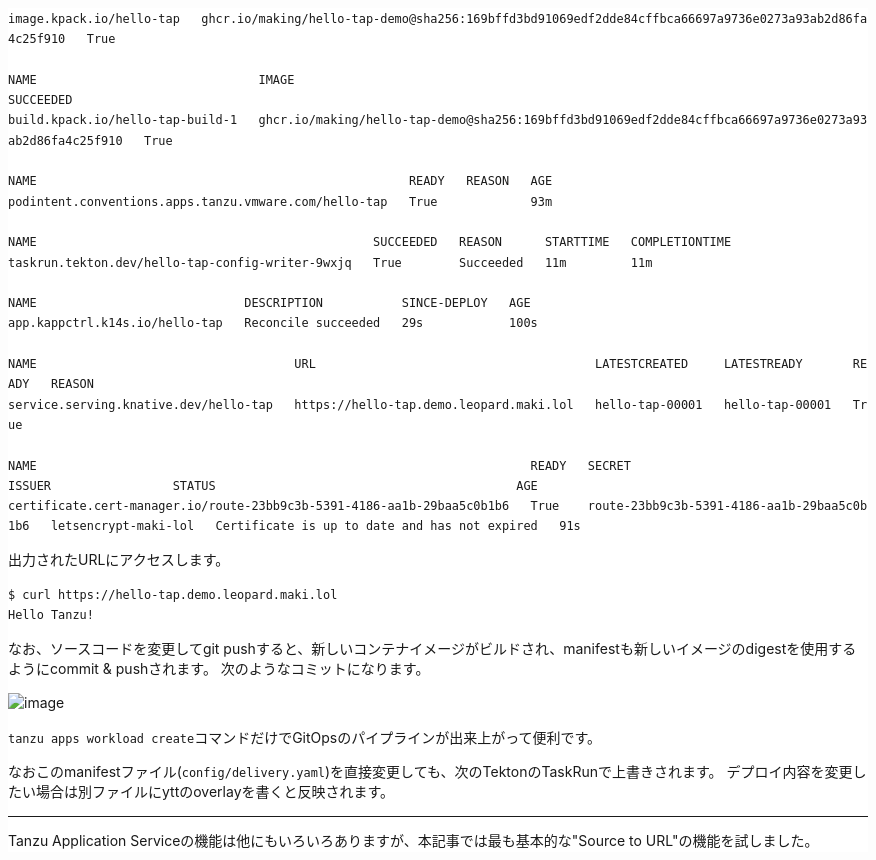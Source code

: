 ```
image.kpack.io/hello-tap   ghcr.io/making/hello-tap-demo@sha256:169bffd3bd91069edf2dde84cffbca66697a9736e0273a93ab2d86fa4c25f910   True

NAME                               IMAGE                                                                                                   SUCCEEDED
build.kpack.io/hello-tap-build-1   ghcr.io/making/hello-tap-demo@sha256:169bffd3bd91069edf2dde84cffbca66697a9736e0273a93ab2d86fa4c25f910   True

NAME                                                    READY   REASON   AGE
podintent.conventions.apps.tanzu.vmware.com/hello-tap   True             93m

NAME                                               SUCCEEDED   REASON      STARTTIME   COMPLETIONTIME
taskrun.tekton.dev/hello-tap-config-writer-9wxjq   True        Succeeded   11m         11m

NAME                             DESCRIPTION           SINCE-DEPLOY   AGE
app.kappctrl.k14s.io/hello-tap   Reconcile succeeded   29s            100s

NAME                                    URL                                       LATESTCREATED     LATESTREADY       READY   REASON
service.serving.knative.dev/hello-tap   https://hello-tap.demo.leopard.maki.lol   hello-tap-00001   hello-tap-00001   True    

NAME                                                                     READY   SECRET                                       ISSUER                 STATUS                                          AGE
certificate.cert-manager.io/route-23bb9c3b-5391-4186-aa1b-29baa5c0b1b6   True    route-23bb9c3b-5391-4186-aa1b-29baa5c0b1b6   letsencrypt-maki-lol   Certificate is up to date and has not expired   91s
```


出力されたURLにアクセスします。

```
$ curl https://hello-tap.demo.leopard.maki.lol
Hello Tanzu!
```

なお、ソースコードを変更してgit pushすると、新しいコンテナイメージがビルドされ、manifestも新しいイメージのdigestを使用するようにcommit & pushされます。
次のようなコミットになります。

![image](https://user-images.githubusercontent.com/106908/147461238-8da7d596-c96f-47c8-aa78-dc514eafd26d.png)

`tanzu apps workload create`コマンドだけでGitOpsのパイプラインが出来上がって便利です。

なおこのmanifestファイル(`config/delivery.yaml`)を直接変更しても、次のTektonのTaskRunで上書きされます。
デプロイ内容を変更したい場合は別ファイルにyttのoverlayを書くと反映されます。

---

Tanzu Application Serviceの機能は他にもいろいろありますが、本記事では最も基本的な"Source to URL"の機能を試しました。